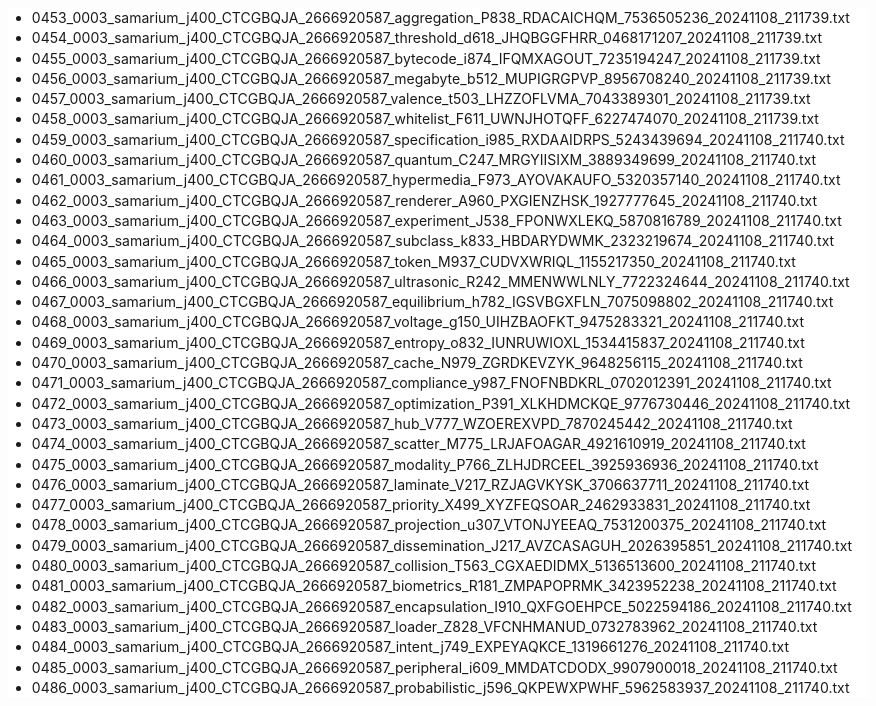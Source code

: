 - 0453_0003_samarium_j400_CTCGBQJA_2666920587_aggregation_P838_RDACAICHQM_7536505236_20241108_211739.txt
- 0454_0003_samarium_j400_CTCGBQJA_2666920587_threshold_d618_JHQBGGFHRR_0468171207_20241108_211739.txt
- 0455_0003_samarium_j400_CTCGBQJA_2666920587_bytecode_i874_IFQMXAGOUT_7235194247_20241108_211739.txt
- 0456_0003_samarium_j400_CTCGBQJA_2666920587_megabyte_b512_MUPIGRGPVP_8956708240_20241108_211739.txt
- 0457_0003_samarium_j400_CTCGBQJA_2666920587_valence_t503_LHZZOFLVMA_7043389301_20241108_211739.txt
- 0458_0003_samarium_j400_CTCGBQJA_2666920587_whitelist_F611_UWNJHOTQFF_6227474070_20241108_211739.txt
- 0459_0003_samarium_j400_CTCGBQJA_2666920587_specification_i985_RXDAAIDRPS_5243439694_20241108_211740.txt
- 0460_0003_samarium_j400_CTCGBQJA_2666920587_quantum_C247_MRGYIISIXM_3889349699_20241108_211740.txt
- 0461_0003_samarium_j400_CTCGBQJA_2666920587_hypermedia_F973_AYOVAKAUFO_5320357140_20241108_211740.txt
- 0462_0003_samarium_j400_CTCGBQJA_2666920587_renderer_A960_PXGIENZHSK_1927777645_20241108_211740.txt
- 0463_0003_samarium_j400_CTCGBQJA_2666920587_experiment_J538_FPONWXLEKQ_5870816789_20241108_211740.txt
- 0464_0003_samarium_j400_CTCGBQJA_2666920587_subclass_k833_HBDARYDWMK_2323219674_20241108_211740.txt
- 0465_0003_samarium_j400_CTCGBQJA_2666920587_token_M937_CUDVXWRIQL_1155217350_20241108_211740.txt
- 0466_0003_samarium_j400_CTCGBQJA_2666920587_ultrasonic_R242_MMENWWLNLY_7722324644_20241108_211740.txt
- 0467_0003_samarium_j400_CTCGBQJA_2666920587_equilibrium_h782_IGSVBGXFLN_7075098802_20241108_211740.txt
- 0468_0003_samarium_j400_CTCGBQJA_2666920587_voltage_g150_UIHZBAOFKT_9475283321_20241108_211740.txt
- 0469_0003_samarium_j400_CTCGBQJA_2666920587_entropy_o832_IUNRUWIOXL_1534415837_20241108_211740.txt
- 0470_0003_samarium_j400_CTCGBQJA_2666920587_cache_N979_ZGRDKEVZYK_9648256115_20241108_211740.txt
- 0471_0003_samarium_j400_CTCGBQJA_2666920587_compliance_y987_FNOFNBDKRL_0702012391_20241108_211740.txt
- 0472_0003_samarium_j400_CTCGBQJA_2666920587_optimization_P391_XLKHDMCKQE_9776730446_20241108_211740.txt
- 0473_0003_samarium_j400_CTCGBQJA_2666920587_hub_V777_WZOEREXVPD_7870245442_20241108_211740.txt
- 0474_0003_samarium_j400_CTCGBQJA_2666920587_scatter_M775_LRJAFOAGAR_4921610919_20241108_211740.txt
- 0475_0003_samarium_j400_CTCGBQJA_2666920587_modality_P766_ZLHJDRCEEL_3925936936_20241108_211740.txt
- 0476_0003_samarium_j400_CTCGBQJA_2666920587_laminate_V217_RZJAGVKYSK_3706637711_20241108_211740.txt
- 0477_0003_samarium_j400_CTCGBQJA_2666920587_priority_X499_XYZFEQSOAR_2462933831_20241108_211740.txt
- 0478_0003_samarium_j400_CTCGBQJA_2666920587_projection_u307_VTONJYEEAQ_7531200375_20241108_211740.txt
- 0479_0003_samarium_j400_CTCGBQJA_2666920587_dissemination_J217_AVZCASAGUH_2026395851_20241108_211740.txt
- 0480_0003_samarium_j400_CTCGBQJA_2666920587_collision_T563_CGXAEDIDMX_5136513600_20241108_211740.txt
- 0481_0003_samarium_j400_CTCGBQJA_2666920587_biometrics_R181_ZMPAPOPRMK_3423952238_20241108_211740.txt
- 0482_0003_samarium_j400_CTCGBQJA_2666920587_encapsulation_I910_QXFGOEHPCE_5022594186_20241108_211740.txt
- 0483_0003_samarium_j400_CTCGBQJA_2666920587_loader_Z828_VFCNHMANUD_0732783962_20241108_211740.txt
- 0484_0003_samarium_j400_CTCGBQJA_2666920587_intent_j749_EXPEYAQKCE_1319661276_20241108_211740.txt
- 0485_0003_samarium_j400_CTCGBQJA_2666920587_peripheral_i609_MMDATCDODX_9907900018_20241108_211740.txt
- 0486_0003_samarium_j400_CTCGBQJA_2666920587_probabilistic_j596_QKPEWXPWHF_5962583937_20241108_211740.txt